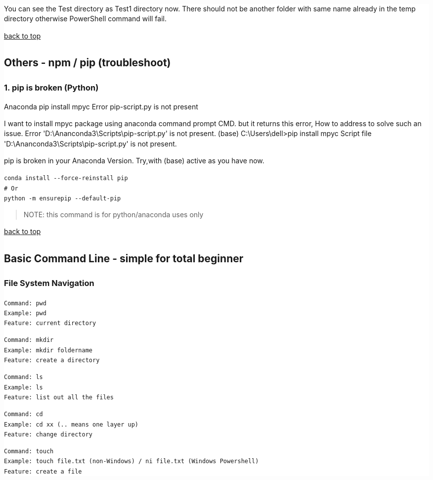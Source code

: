 You can see the Test directory as Test1 directory now. There should not be another folder with same name already in the temp directory otherwise PowerShell command will fail.

[back to top](#command-prompt-basic-commands-cmd)

## Others - npm / pip (troubleshoot)

### 1. pip is broken (Python)

Anaconda pip install mpyc Error pip-script.py is not present

I want to install mpyc package using anaconda command prompt CMD. but it returns this error, How to address to solve such an issue. Error 'D:\Ananconda3\Scripts\pip-script.py' is not present. (base) C:\Users\dell>pip install mpyc Script file 'D:\Ananconda3\Scripts\pip-script.py' is not present.

pip is broken in your Anaconda Version. Try,with (base) active as you have now.

```sys
conda install --force-reinstall pip
# Or
python -m ensurepip --default-pip
```

> NOTE: this command is for python/anaconda uses only

[back to top](#command-prompt-basic-commands-cmd)

## Basic Command Line - simple for total beginner

### File System Navigation

```sys
Command: pwd
Example: pwd
Feature: current directory
```

```sys
Command: mkdir
Example: mkdir foldername
Feature: create a directory
```

```sys
Command: ls
Example: ls
Feature: list out all the files
```

```sys
Command: cd
Example: cd xx (.. means one layer up)
Feature: change directory
```

```sys
Command: touch
Example: touch file.txt (non-Windows) / ni file.txt (Windows Powershell)
Feature: create a file
```
